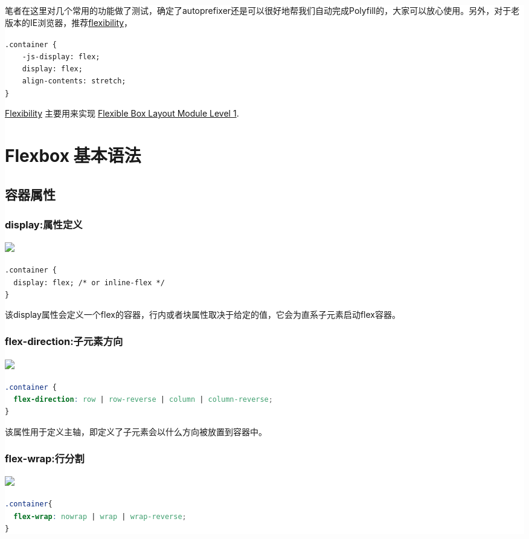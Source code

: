 ``` javascript
```

笔者在这里对几个常用的功能做了测试，确定了autoprefixer还是可以很好地帮我们自动完成Polyfill的，大家可以放心使用。另外，对于老版本的IE浏览器，推荐[flexibility](https://github.com/10up/flexibility)，

``` 
.container {
    -js-display: flex;
    display: flex;
    align-contents: stretch;
}
```

[Flexibility](https://github.com/10up/flexibility) 主要用来实现 [Flexible Box Layout Module Level 1](http://www.w3.org/TR/css3-flexbox/). 

# Flexbox 基本语法

## 容器属性

### display:属性定义

![](https://cdn.css-tricks.com/wp-content/uploads/2014/05/flex-container.svg)

``` 
.container {
  display: flex; /* or inline-flex */
}
```

该display属性会定义一个flex的容器，行内或者块属性取决于给定的值，它会为直系子元素启动flex容器。

### flex-direction:子元素方向

![](https://cdn.css-tricks.com/wp-content/uploads/2014/05/flex-direction1.svg)

``` css
.container {
  flex-direction: row | row-reverse | column | column-reverse;
}
```

该属性用于定义主轴，即定义了子元素会以什么方向被放置到容器中。

### flex-wrap:行分割

![](https://cdn.css-tricks.com/wp-content/uploads/2014/05/flex-wrap.svg)

``` css
.container{
  flex-wrap: nowrap | wrap | wrap-reverse;
}
```
